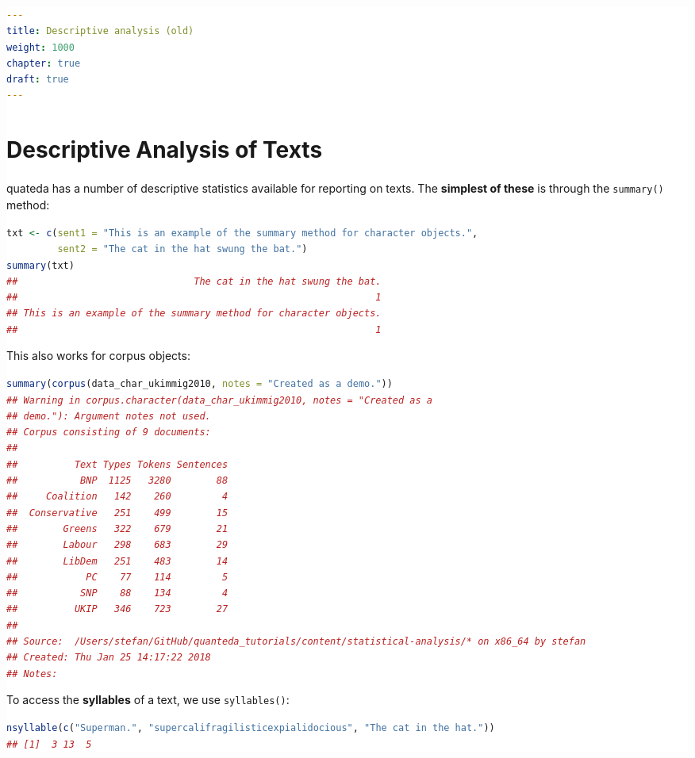 ```yaml
---
title: Descriptive analysis (old)
weight: 1000
chapter: true
draft: true
---
```




# Descriptive Analysis of Texts

quateda has a number of descriptive statistics available for reporting on texts.  The **simplest of these** is through the `summary()` method:

```r
txt <- c(sent1 = "This is an example of the summary method for character objects.",
         sent2 = "The cat in the hat swung the bat.")
summary(txt)
##                               The cat in the hat swung the bat. 
##                                                               1 
## This is an example of the summary method for character objects. 
##                                                               1
```

This also works for corpus objects:

```r
summary(corpus(data_char_ukimmig2010, notes = "Created as a demo."))
## Warning in corpus.character(data_char_ukimmig2010, notes = "Created as a
## demo."): Argument notes not used.
## Corpus consisting of 9 documents:
## 
##          Text Types Tokens Sentences
##           BNP  1125   3280        88
##     Coalition   142    260         4
##  Conservative   251    499        15
##        Greens   322    679        21
##        Labour   298    683        29
##        LibDem   251    483        14
##            PC    77    114         5
##           SNP    88    134         4
##          UKIP   346    723        27
## 
## Source:  /Users/stefan/GitHub/quanteda_tutorials/content/statistical-analysis/* on x86_64 by stefan
## Created: Thu Jan 25 14:17:22 2018
## Notes:
```

To access the **syllables** of a text, we use `syllables()`:

```r
nsyllable(c("Superman.", "supercalifragilisticexpialidocious", "The cat in the hat."))
## [1]  3 13  5
```
